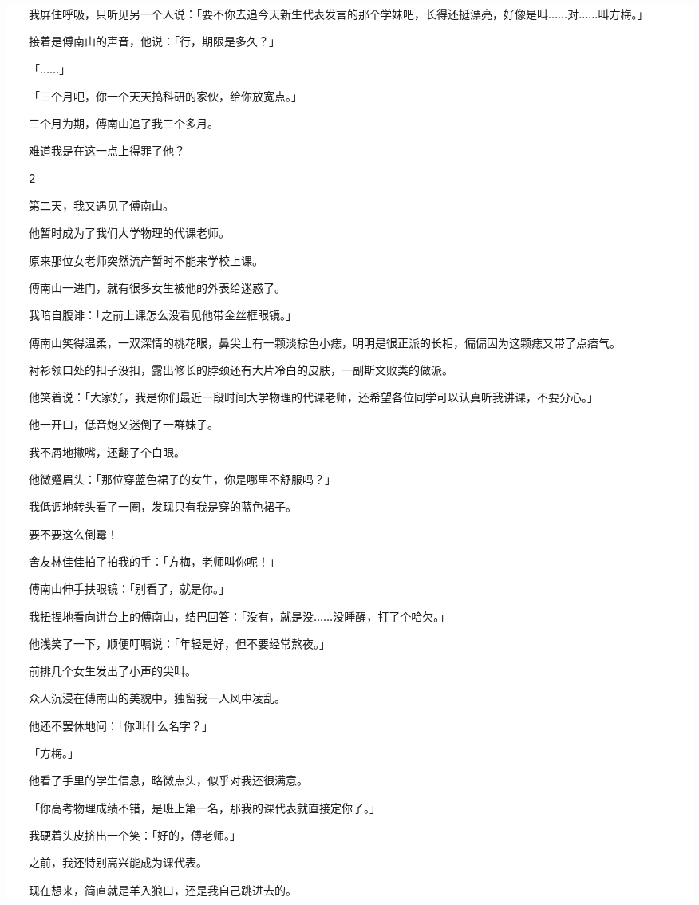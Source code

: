 &emsp;&emsp;我屏住呼吸，只听见另一个人说：「要不你去追今天新生代表发言的那个学妹吧，长得还挺漂亮，好像是叫……对……叫方梅。」  
  
&emsp;&emsp;接着是傅南山的声音，他说：「行，期限是多久？」  
  
&emsp;&emsp;「……」  
  
&emsp;&emsp;「三个月吧，你一个天天搞科研的家伙，给你放宽点。」  
  
&emsp;&emsp;三个月为期，傅南山追了我三个多月。  
  
&emsp;&emsp;难道我是在这一点上得罪了他？  
  
&emsp;&emsp;2  
  
&emsp;&emsp;第二天，我又遇见了傅南山。  
  
&emsp;&emsp;他暂时成为了我们大学物理的代课老师。  
  
&emsp;&emsp;原来那位女老师突然流产暂时不能来学校上课。  
  
&emsp;&emsp;傅南山一进门，就有很多女生被他的外表给迷惑了。  
  
&emsp;&emsp;我暗自腹诽：「之前上课怎么没看见他带金丝框眼镜。」  
  
&emsp;&emsp;傅南山笑得温柔，一双深情的桃花眼，鼻尖上有一颗淡棕色小痣，明明是很正派的长相，偏偏因为这颗痣又带了点痞气。  
  
&emsp;&emsp;衬衫领口处的扣子没扣，露出修长的脖颈还有大片冷白的皮肤，一副斯文败类的做派。  
  
&emsp;&emsp;他笑着说：「大家好，我是你们最近一段时间大学物理的代课老师，还希望各位同学可以认真听我讲课，不要分心。」  
  
&emsp;&emsp;他一开口，低音炮又迷倒了一群妹子。  
  
&emsp;&emsp;我不屑地撇嘴，还翻了个白眼。  
  
&emsp;&emsp;他微蹙眉头：「那位穿蓝色裙子的女生，你是哪里不舒服吗？」  
  
&emsp;&emsp;我低调地转头看了一圈，发现只有我是穿的蓝色裙子。  
  
&emsp;&emsp;要不要这么倒霉！  
  
&emsp;&emsp;舍友林佳佳拍了拍我的手：「方梅，老师叫你呢！」  
  
&emsp;&emsp;傅南山伸手扶眼镜：「别看了，就是你。」  
  
&emsp;&emsp;我扭捏地看向讲台上的傅南山，结巴回答：「没有，就是没……没睡醒，打了个哈欠。」  
  
&emsp;&emsp;他浅笑了一下，顺便叮嘱说：「年轻是好，但不要经常熬夜。」  
  
&emsp;&emsp;前排几个女生发出了小声的尖叫。  
  
&emsp;&emsp;众人沉浸在傅南山的美貌中，独留我一人风中凌乱。  
  
&emsp;&emsp;他还不罢休地问：「你叫什么名字？」  
  
&emsp;&emsp;「方梅。」  
  
&emsp;&emsp;他看了手里的学生信息，略微点头，似乎对我还很满意。  
  
&emsp;&emsp;「你高考物理成绩不错，是班上第一名，那我的课代表就直接定你了。」  
  
&emsp;&emsp;我硬着头皮挤出一个笑：「好的，傅老师。」  
  
&emsp;&emsp;之前，我还特别高兴能成为课代表。  
  
&emsp;&emsp;现在想来，简直就是羊入狼口，还是我自己跳进去的。  
  